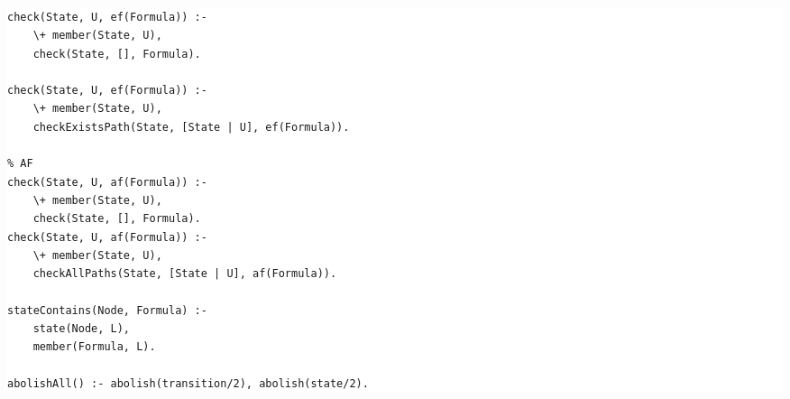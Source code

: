 ```
check(State, U, ef(Formula)) :-
	\+ member(State, U),
	check(State, [], Formula).

check(State, U, ef(Formula)) :-
	\+ member(State, U),
	checkExistsPath(State, [State | U], ef(Formula)).

% AF
check(State, U, af(Formula)) :-
	\+ member(State, U),
	check(State, [], Formula).
check(State, U, af(Formula)) :-
	\+ member(State, U),
	checkAllPaths(State, [State | U], af(Formula)).

stateContains(Node, Formula) :-
	state(Node, L),
	member(Formula, L).

abolishAll() :- abolish(transition/2), abolish(state/2).
```
